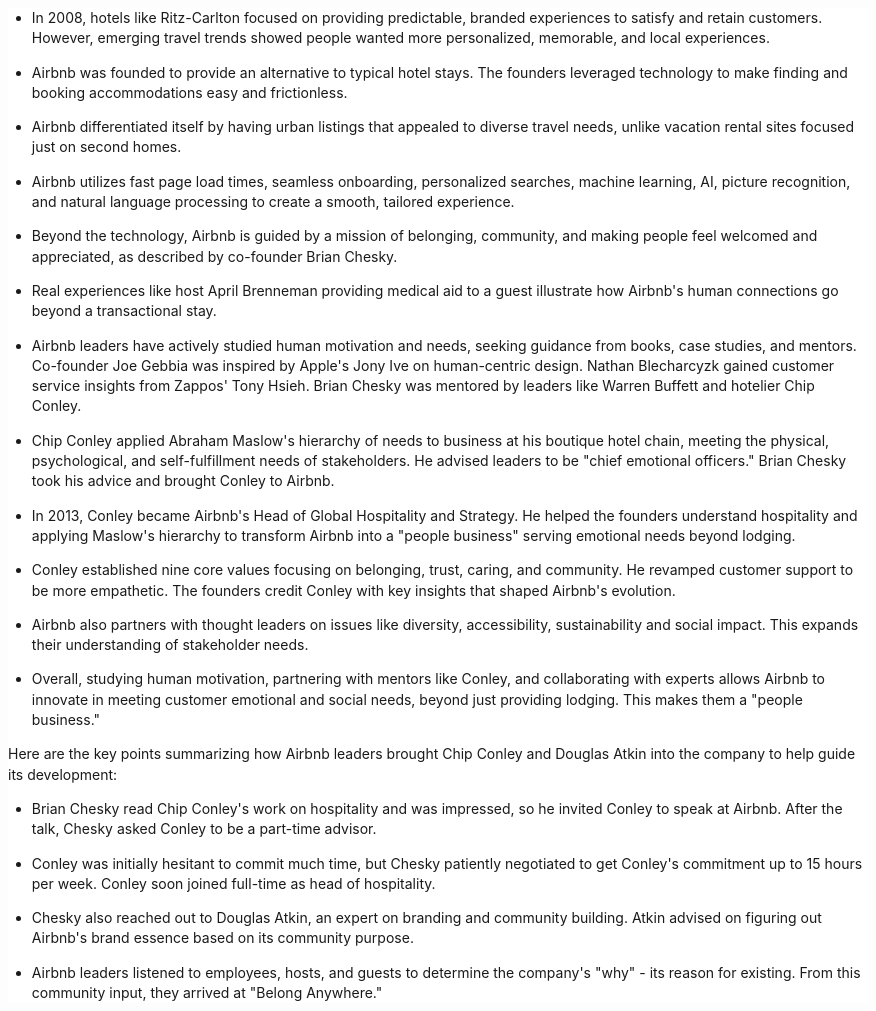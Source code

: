 - In 2008, hotels like Ritz-Carlton focused on providing predictable, branded experiences to satisfy and retain customers. However, emerging travel trends showed people wanted more personalized, memorable, and local experiences. 

- Airbnb was founded to provide an alternative to typical hotel stays. The founders leveraged technology to make finding and booking accommodations easy and frictionless. 

- Airbnb differentiated itself by having urban listings that appealed to diverse travel needs, unlike vacation rental sites focused just on second homes.

- Airbnb utilizes fast page load times, seamless onboarding, personalized searches, machine learning, AI, picture recognition, and natural language processing to create a smooth, tailored experience.

- Beyond the technology, Airbnb is guided by a mission of belonging, community, and making people feel welcomed and appreciated, as described by co-founder Brian Chesky.

- Real experiences like host April Brenneman providing medical aid to a guest illustrate how Airbnb's human connections go beyond a transactional stay.

 

- Airbnb leaders have actively studied human motivation and needs, seeking guidance from books, case studies, and mentors. Co-founder Joe Gebbia was inspired by Apple's Jony Ive on human-centric design. Nathan Blecharcyzk gained customer service insights from Zappos' Tony Hsieh. Brian Chesky was mentored by leaders like Warren Buffett and hotelier Chip Conley. 

- Chip Conley applied Abraham Maslow's hierarchy of needs to business at his boutique hotel chain, meeting the physical, psychological, and self-fulfillment needs of stakeholders. He advised leaders to be "chief emotional officers." Brian Chesky took his advice and brought Conley to Airbnb.

- In 2013, Conley became Airbnb's Head of Global Hospitality and Strategy. He helped the founders understand hospitality and applying Maslow's hierarchy to transform Airbnb into a "people business" serving emotional needs beyond lodging.

- Conley established nine core values focusing on belonging, trust, caring, and community. He revamped customer support to be more empathetic. The founders credit Conley with key insights that shaped Airbnb's evolution.

- Airbnb also partners with thought leaders on issues like diversity, accessibility, sustainability and social impact. This expands their understanding of stakeholder needs.

- Overall, studying human motivation, partnering with mentors like Conley, and collaborating with experts allows Airbnb to innovate in meeting customer emotional and social needs, beyond just providing lodging. This makes them a "people business."

 Here are the key points summarizing how Airbnb leaders brought Chip Conley and Douglas Atkin into the company to help guide its development:

- Brian Chesky read Chip Conley's work on hospitality and was impressed, so he invited Conley to speak at Airbnb. After the talk, Chesky asked Conley to be a part-time advisor. 

- Conley was initially hesitant to commit much time, but Chesky patiently negotiated to get Conley's commitment up to 15 hours per week. Conley soon joined full-time as head of hospitality.

- Chesky also reached out to Douglas Atkin, an expert on branding and community building. Atkin advised on figuring out Airbnb's brand essence based on its community purpose. 

- Airbnb leaders listened to employees, hosts, and guests to determine the company's "why" - its reason for existing. From this community input, they arrived at "Belong Anywhere."
